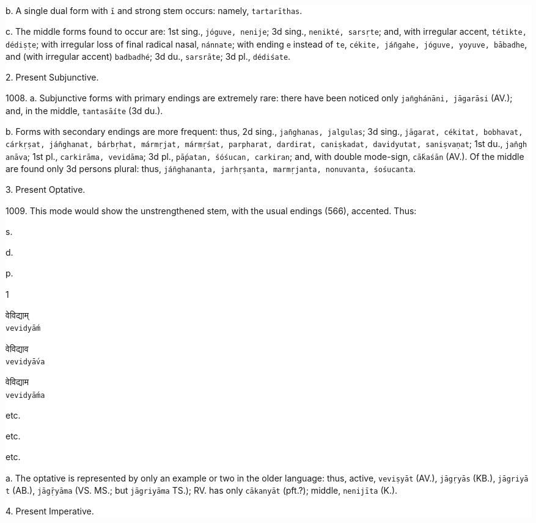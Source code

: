 b\. A single dual form with `ī` and strong stem occurs: namely,
`tartarīthas`.

c\. The middle forms found to occur are: 1st sing., `jóguve, nenije`; 3d
sing., `nenikté, sarsṛte`; and, with irregular accent,
`tétikte, dédiṣṭe`; with irregular loss of final radical nasal,
`nánnate`; with ending `e` instead of `te`,
`cékite, ján̄gahe, jóguve, yoyuve, bābadhe`, and (with irregular accent)
`badbadhé`; 3d du., `sarsrāte`; 3d pl., `dédiśate`.

2\. Present Subjunctive.

1008\. a. Subjunctive forms with primary endings are extremely rare:
there have been noticed only `jan̄ghánāni, jāgarāsi` (AV.); and, in the
middle, `tantasāíte` (3d du.).

b\. Forms with secondary endings are more frequent: thus, 2d sing.,
`jan̄ghanas, jalgulas`; 3d sing.,
`jāgarat, cékitat, bobhavat, cárkṛṣat, ján̄ghanat, bárbṛhat, mármṛjat, mármṛśat, parpharat, dardirat, caniṣkadat, davidyutat, saniṣvaṇat`;
1st du., `jan̄ghanāva`; 1st pl., `carkirāma, vevidāma`; 3d pl.,
`pā́patan, śóśucan, carkiran`; and, with double mode-sign, `cā́kaśān`
(AV.). Of the middle are found only 3d persons plural: thus,
`ján̄ghananta, jarhṛṣanta, marmṛjanta, nonuvanta, śośucanta`.

3\. Present Optative.

1009\. This mode would show the unstrengthened stem, with the usual
endings (566), accented. Thus: 

s\.

d\.

p\.

1

वेविद्याम्  
`vevidyā́m`

वेविद्याव  
`vevidyā́va`

वेविद्याम  
`vevidyā́ma`

etc.

etc.

etc.

a\. The optative is represented by only an example or two in the older
language: thus, active, `veviṣyāt` (AV.), `jāgṛyās` (KB.), `jāgriyāt`
(AB.), `jāgṝyāma` (VS. MS.; but `jāgriyāma` TS.); RV. has only
`cākanyāt` (pft.?); middle, `nenijīta` (K.).

4\. Present Imperative.
